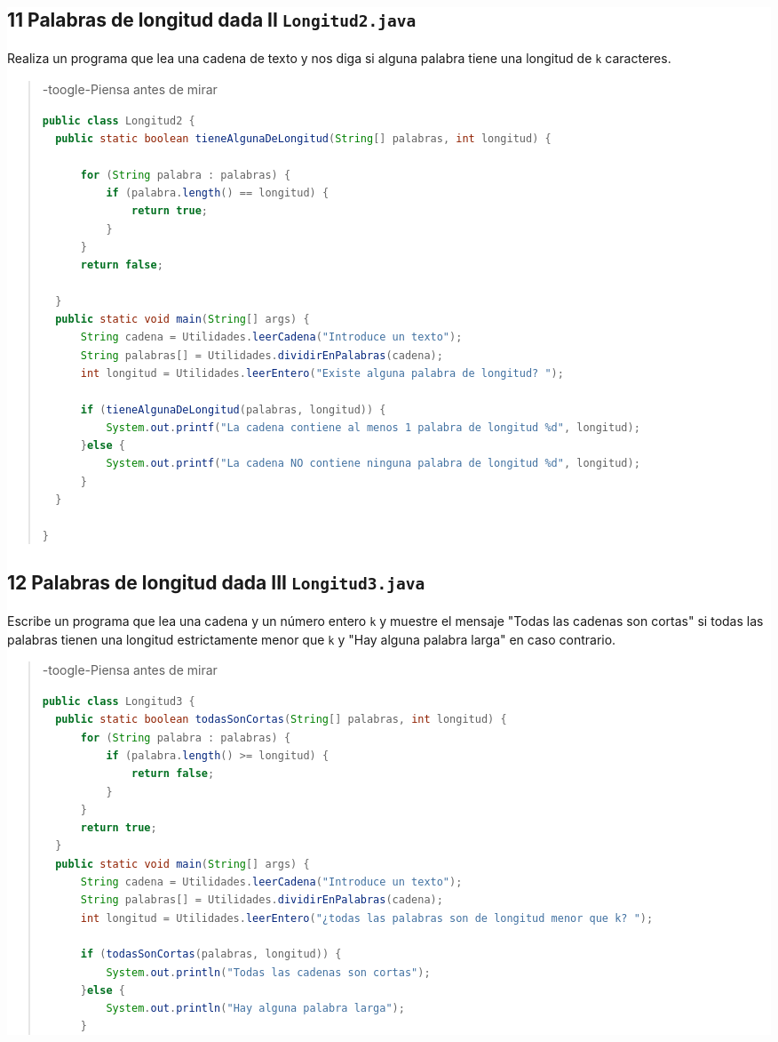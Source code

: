 > 

## 11 Palabras de longitud dada II `Longitud2.java`

Realiza un programa que lea una cadena de texto y nos diga si alguna palabra tiene una longitud de `k` caracteres.

> -toogle-Piensa antes de mirar
>
> ```java
> public class Longitud2 {
> 	public static boolean tieneAlgunaDeLongitud(String[] palabras, int longitud) {
> 
> 		for (String palabra : palabras) {
> 			if (palabra.length() == longitud) {
> 				return true;
> 			}
> 		}
> 		return false;
> 		
> 	}
> 	public static void main(String[] args) {
> 		String cadena = Utilidades.leerCadena("Introduce un texto");
> 		String palabras[] = Utilidades.dividirEnPalabras(cadena);
> 		int longitud = Utilidades.leerEntero("Existe alguna palabra de longitud? ");
> 		
> 		if (tieneAlgunaDeLongitud(palabras, longitud)) {
> 			System.out.printf("La cadena contiene al menos 1 palabra de longitud %d", longitud);
> 		}else {
> 			System.out.printf("La cadena NO contiene ninguna palabra de longitud %d", longitud);
> 		}
> 	}
> 
> }
> ```

## 12 Palabras de longitud dada III `Longitud3.java`

Escribe un programa que lea una cadena y un número entero `k` y muestre el mensaje "Todas las cadenas son cortas" si todas las palabras tienen una longitud estrictamente menor que `k` y "Hay alguna palabra larga" en caso contrario.

> -toogle-Piensa antes de mirar
>
> ```java
> public class Longitud3 {
> 	public static boolean todasSonCortas(String[] palabras, int longitud) {
> 		for (String palabra : palabras) {
> 			if (palabra.length() >= longitud) {
> 				return false;
> 			}
> 		}
> 		return true;
> 	}
> 	public static void main(String[] args) {
> 		String cadena = Utilidades.leerCadena("Introduce un texto");
> 		String palabras[] = Utilidades.dividirEnPalabras(cadena);
> 		int longitud = Utilidades.leerEntero("¿todas las palabras son de longitud menor que k? ");
> 		
> 		if (todasSonCortas(palabras, longitud)) {
> 			System.out.println("Todas las cadenas son cortas");
> 		}else {
> 			System.out.println("Hay alguna palabra larga");
> 		}